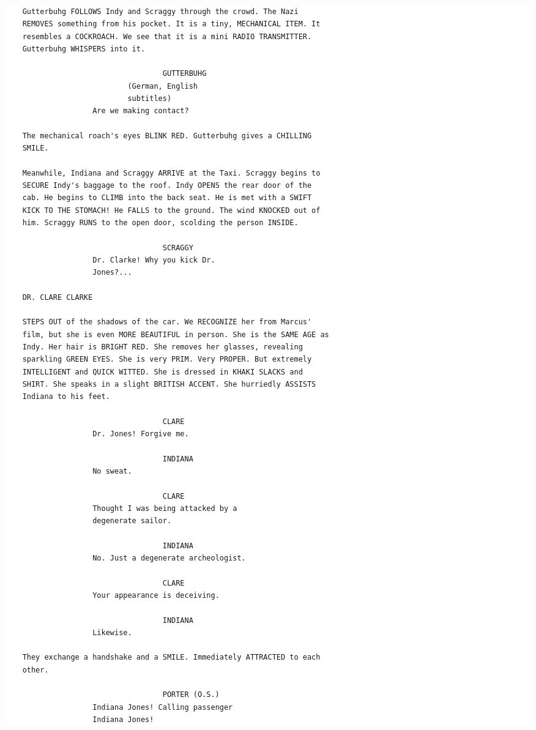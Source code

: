        Gutterbuhg FOLLOWS Indy and Scraggy through the crowd. The Nazi
        REMOVES something from his pocket. It is a tiny, MECHANICAL ITEM. It
        resembles a COCKROACH. We see that it is a mini RADIO TRANSMITTER.
        Gutterbuhg WHISPERS into it.

                                        GUTTERBUHG
                                (German, English
                                subtitles)
                        Are we making contact?

        The mechanical roach's eyes BLINK RED. Gutterbuhg gives a CHILLING
        SMILE.

        Meanwhile, Indiana and Scraggy ARRIVE at the Taxi. Scraggy begins to
        SECURE Indy's baggage to the roof. Indy OPENS the rear door of the
        cab. He begins to CLIMB into the back seat. He is met with a SWIFT
        KICK TO THE STOMACH! He FALLS to the ground. The wind KNOCKED out of
        him. Scraggy RUNS to the open door, scolding the person INSIDE.

                                        SCRAGGY
                        Dr. Clarke! Why you kick Dr.
                        Jones?...

        DR. CLARE CLARKE

        STEPS OUT of the shadows of the car. We RECOGNIZE her from Marcus'
        film, but she is even MORE BEAUTIFUL in person. She is the SAME AGE as
        Indy. Her hair is BRIGHT RED. She removes her glasses, revealing
        sparkling GREEN EYES. She is very PRIM. Very PROPER. But extremely
        INTELLIGENT and QUICK WITTED. She is dressed in KHAKI SLACKS and
        SHIRT. She speaks in a slight BRITISH ACCENT. She hurriedly ASSISTS
        Indiana to his feet.

                                        CLARE
                        Dr. Jones! Forgive me.

                                        INDIANA
                        No sweat.

                                        CLARE
                        Thought I was being attacked by a
                        degenerate sailor.

                                        INDIANA
                        No. Just a degenerate archeologist.

                                        CLARE
                        Your appearance is deceiving.

                                        INDIANA
                        Likewise.

        They exchange a handshake and a SMILE. Immediately ATTRACTED to each
        other.

                                        PORTER (O.S.)
                        Indiana Jones! Calling passenger
                        Indiana Jones!
